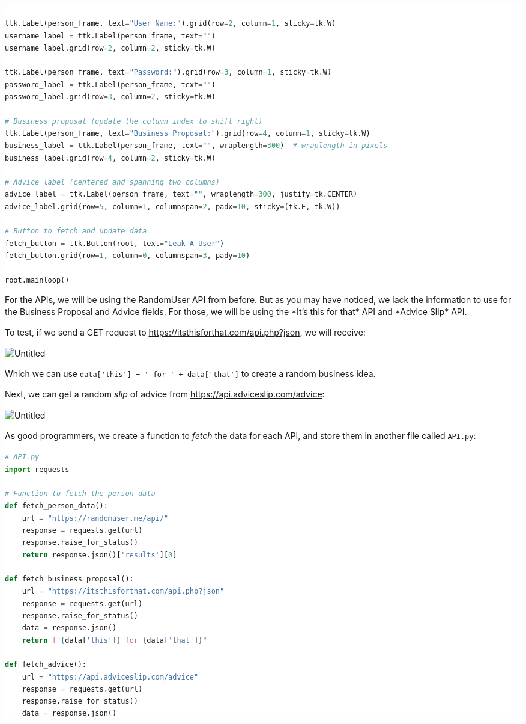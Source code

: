 ```python

ttk.Label(person_frame, text="User Name:").grid(row=2, column=1, sticky=tk.W)
username_label = ttk.Label(person_frame, text="")
username_label.grid(row=2, column=2, sticky=tk.W)

ttk.Label(person_frame, text="Password:").grid(row=3, column=1, sticky=tk.W)
password_label = ttk.Label(person_frame, text="")
password_label.grid(row=3, column=2, sticky=tk.W)

# Business proposal (update the column index to shift right)
ttk.Label(person_frame, text="Business Proposal:").grid(row=4, column=1, sticky=tk.W)
business_label = ttk.Label(person_frame, text="", wraplength=300)  # wraplength in pixels
business_label.grid(row=4, column=2, sticky=tk.W)

# Advice label (centered and spanning two columns)
advice_label = ttk.Label(person_frame, text="", wraplength=300, justify=tk.CENTER)
advice_label.grid(row=5, column=1, columnspan=2, padx=10, sticky=(tk.E, tk.W))

# Button to fetch and update data
fetch_button = ttk.Button(root, text="Leak A User")
fetch_button.grid(row=1, column=0, columnspan=3, pady=10)

root.mainloop()
```

For the APIs, we will be using the RandomUser API from before. But as you may have noticed, we lack the information to use for the Business Proposal and Advice fields. For those, we will be using the *[It’s this for that* API](https://itsthisforthat.com/api.php) and *[Advice Slip* API](https://api.adviceslip.com/).

To test, if we send a GET request to https://itsthisforthat.com/api.php?json, we will receive:

![Untitled](https://prod-files-secure.s3.us-west-2.amazonaws.com/7f883172-6e59-4b71-aeef-54a46497bccf/57501542-d7ed-4d7f-80e7-45887acff63e/Untitled.png)

Which we can use `data['this'] + ' for ' + data['that']` to create a random business idea.

Next, we can get a random *slip* of advice from https://api.adviceslip.com/advice:

![Untitled](https://prod-files-secure.s3.us-west-2.amazonaws.com/7f883172-6e59-4b71-aeef-54a46497bccf/76c3080c-2292-46ad-bdca-9419beb3c043/Untitled.png)

As good programmers, we create a function to *fetch* the data for each API, and store them in another file called `API.py`:

```python
# API.py
import requests

# Function to fetch the person data
def fetch_person_data():
    url = "https://randomuser.me/api/"
    response = requests.get(url)
    response.raise_for_status()
    return response.json()['results'][0]

def fetch_business_proposal():
    url = "https://itsthisforthat.com/api.php?json"
    response = requests.get(url)
    response.raise_for_status()
    data = response.json()
    return f"{data['this']} for {data['that']}"

def fetch_advice():
    url = "https://api.adviceslip.com/advice"
    response = requests.get(url)
    response.raise_for_status()
    data = response.json()
```